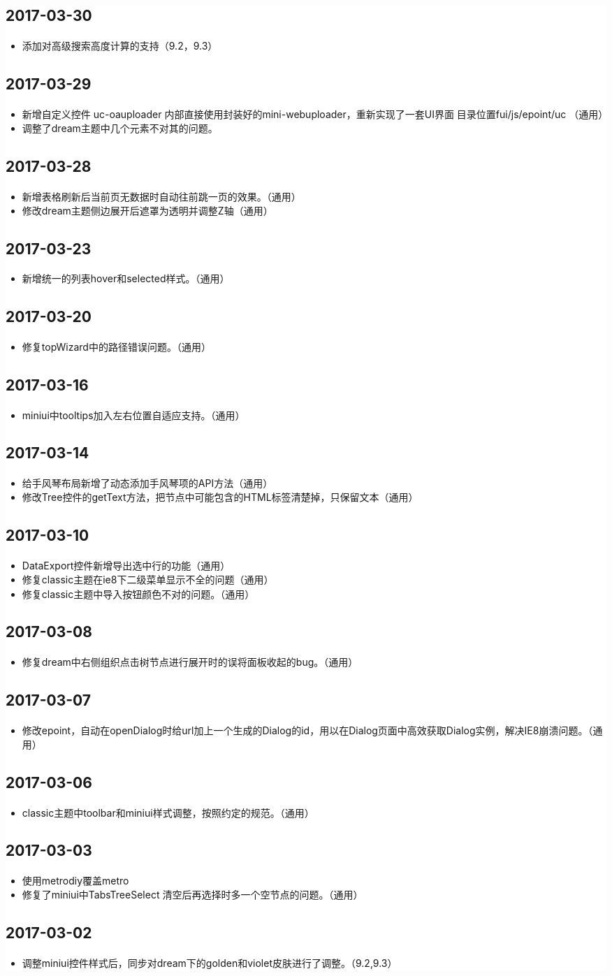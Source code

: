 ## 2017-03-30
- 添加对高级搜索高度计算的支持（9.2，9.3）

## 2017-03-29
- 新增自定义控件 uc-oauploader 内部直接使用封装好的mini-webuploader，重新实现了一套UI界面 目录位置fui/js/epoint/uc （通用）
- 调整了dream主题中几个元素不对其的问题。

## 2017-03-28
- 新增表格刷新后当前页无数据时自动往前跳一页的效果。（通用）
- 修改dream主题侧边展开后遮罩为透明并调整Z轴（通用）

## 2017-03-23
- 新增统一的列表hover和selected样式。（通用）

## 2017-03-20
- 修复topWizard中的路径错误问题。（通用）

## 2017-03-16
- miniui中tooltips加入左右位置自适应支持。（通用）

## 2017-03-14
- 给手风琴布局新增了动态添加手风琴项的API方法（通用）
- 修改Tree控件的getText方法，把节点中可能包含的HTML标签清楚掉，只保留文本（通用）

## 2017-03-10
- DataExport控件新增导出选中行的功能（通用）
- 修复classic主题在ie8下二级菜单显示不全的问题（通用）
- 修复classic主题中导入按钮颜色不对的问题。（通用）

## 2017-03-08
- 修复dream中右侧组织点击树节点进行展开时的误将面板收起的bug。（通用）

## 2017-03-07
- 修改epoint，自动在openDialog时给url加上一个生成的Dialog的id，用以在Dialog页面中高效获取Dialog实例，解决IE8崩溃问题。（通用）

## 2017-03-06
- classic主题中toolbar和miniui样式调整，按照约定的规范。（通用）

## 2017-03-03
- 使用metrodiy覆盖metro
- 修复了miniui中TabsTreeSelect 清空后再选择时多一个空节点的问题。（通用）

## 2017-03-02
- 调整miniui控件样式后，同步对dream下的golden和violet皮肤进行了调整。（9.2,9.3）
